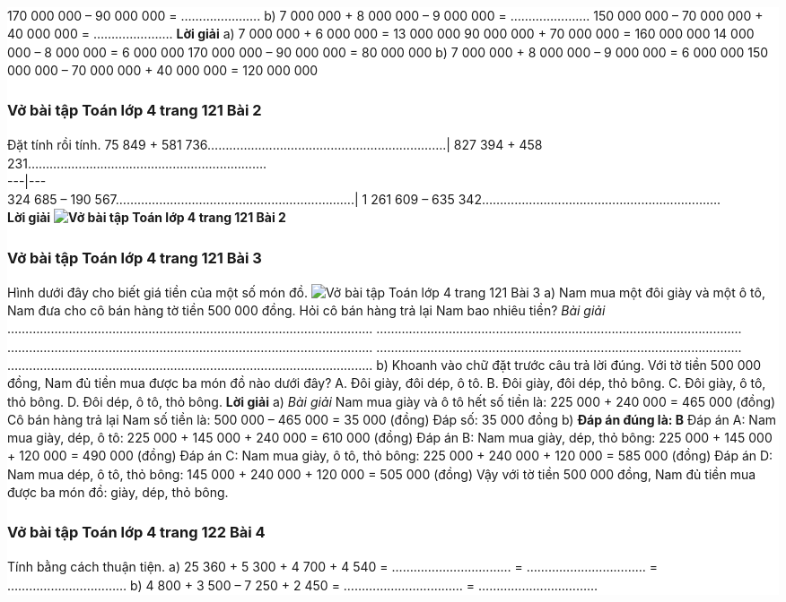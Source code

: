 170 000 000 – 90 000 000 = ………………….
b\) 7 000 000 + 8 000 000 – 9 000 000 = ………………….
150 000 000 – 70 000 000 + 40 000 000 = ………………….
**Lời giải**
a\) 7 000 000 + 6 000 000 = 13 000 000
90 000 000 + 70 000 000 = 160 000 000
14 000 000 – 8 000 000 = 6 000 000
170 000 000 – 90 000 000 = 80 000 000
b\) 7 000 000 + 8 000 000 – 9 000 000 = 6 000 000
150 000 000 – 70 000 000 + 40 000 000 = 120 000 000
### **Vở bài tập Toán lớp 4 trang 121 Bài 2**
Đặt tính rồi tính.
75 849 + 581 736………………….………………….………………….| 827 394 + 458 231………………….………………….………………….  
---|---  
324 685 – 190 567………………….………………….………………….| 1 261 609 – 635 342………………….………………….………………….  
**Lời giải**
**![Vở bài tập Toán lớp 4 trang 121 Bài 2](https://i.vdoc.vn/data/image/2023/10/07/giai-vbt-toan-4-kntt-bai-34-4.jpg)**
### **Vở bài tập Toán lớp 4 trang 121 Bài 3**
Hình dưới đây cho biết giá tiền của một số món đồ.
![Vở bài tập Toán lớp 4 trang 121 Bài 3](https://i.vdoc.vn/data/image/2023/10/07/giai-vbt-toan-4-kntt-bai-34-5.jpg)
a\) Nam mua một đôi giày và một ô tô, Nam đưa cho cô bán hàng tờ tiền 500 000 đồng. Hỏi cô bán hàng trả lại Nam bao nhiêu tiền?
_Bài giải_
………………………………………………………………………………………..
………………………………………………………………………………………..
………………………………………………………………………………………..
………………………………………………………………………………………..
………………………………………………………………………………………..
b\) Khoanh vào chữ đặt trước câu trả lời đúng.
Với tờ tiền 500 000 đồng, Nam đủ tiền mua được ba món đồ nào dưới đây?
A. Đôi giày, đôi dép, ô tô.
B. Đôi giày, đôi dép, thỏ bông.
C. Đôi giày, ô tô, thỏ bông.
D. Đôi dép, ô tô, thỏ bông.
**Lời giải**
a\)
_Bài giải_
Nam mua giày và ô tô hết số tiền là:
225 000 + 240 000 = 465 000 \(đồng\)
Cô bán hàng trả lại Nam số tiền là:
500 000 – 465 000 = 35 000 \(đồng\)
Đáp số: 35 000 đồng
b\)
**Đáp án đúng là: B**
Đáp án A: Nam mua giày, dép, ô tô:
225 000 + 145 000 + 240 000 = 610 000 \(đồng\)
Đáp án B: Nam mua giày, dép, thỏ bông:
225 000 + 145 000 + 120 000 = 490 000 \(đồng\)
Đáp án C: Nam mua giày, ô tô, thỏ bông:
225 000 + 240 000 + 120 000 = 585 000 \(đồng\)
Đáp án D: Nam mua dép, ô tô, thỏ bông:
145 000 + 240 000 + 120 000 = 505 000 \(đồng\)
Vậy với tờ tiền 500 000 đồng, Nam đủ tiền mua được ba món đồ: giày, dép, thỏ bông.
### **Vở bài tập Toán lớp 4 trang 122 Bài 4**
Tính bằng cách thuận tiện.
a\) 25 360 + 5 300 + 4 700 + 4 540 = ……………………………
= ……………………………
= ……………………………
b\) 4 800 + 3 500 – 7 250 + 2 450 = ……………………………
= ……………………………